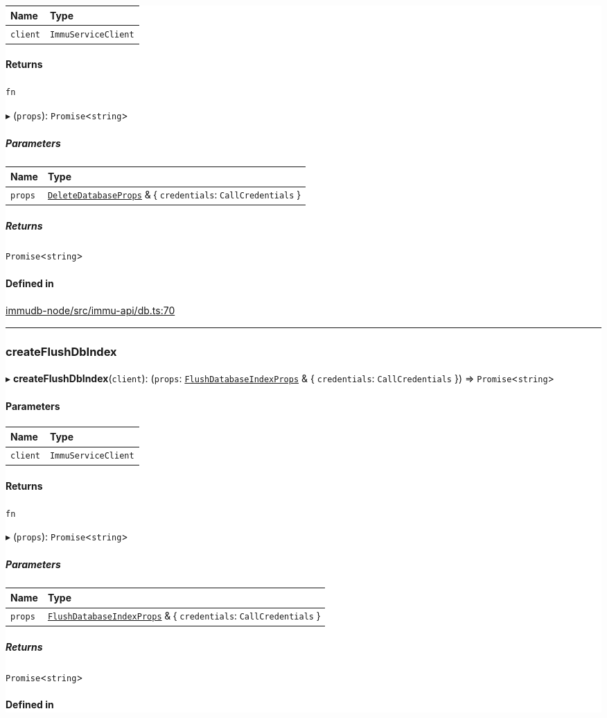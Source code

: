 | Name | Type |
| :------ | :------ |
| `client` | `ImmuServiceClient` |

#### Returns

`fn`

▸ (`props`): `Promise`<`string`\>

##### Parameters

| Name | Type |
| :------ | :------ |
| `props` | [`DeleteDatabaseProps`](immu_api_db.md#deletedatabaseprops) & { `credentials`: `CallCredentials`  } |

##### Returns

`Promise`<`string`\>

#### Defined in

[immudb-node/src/immu-api/db.ts:70](https://github.com/user3232/node-immu-db/blob/30c0d74/immudb-node/src/immu-api/db.ts#L70)

___

### createFlushDbIndex

▸ **createFlushDbIndex**(`client`): (`props`: [`FlushDatabaseIndexProps`](immu_api_db.md#flushdatabaseindexprops) & { `credentials`: `CallCredentials`  }) => `Promise`<`string`\>

#### Parameters

| Name | Type |
| :------ | :------ |
| `client` | `ImmuServiceClient` |

#### Returns

`fn`

▸ (`props`): `Promise`<`string`\>

##### Parameters

| Name | Type |
| :------ | :------ |
| `props` | [`FlushDatabaseIndexProps`](immu_api_db.md#flushdatabaseindexprops) & { `credentials`: `CallCredentials`  } |

##### Returns

`Promise`<`string`\>

#### Defined in
